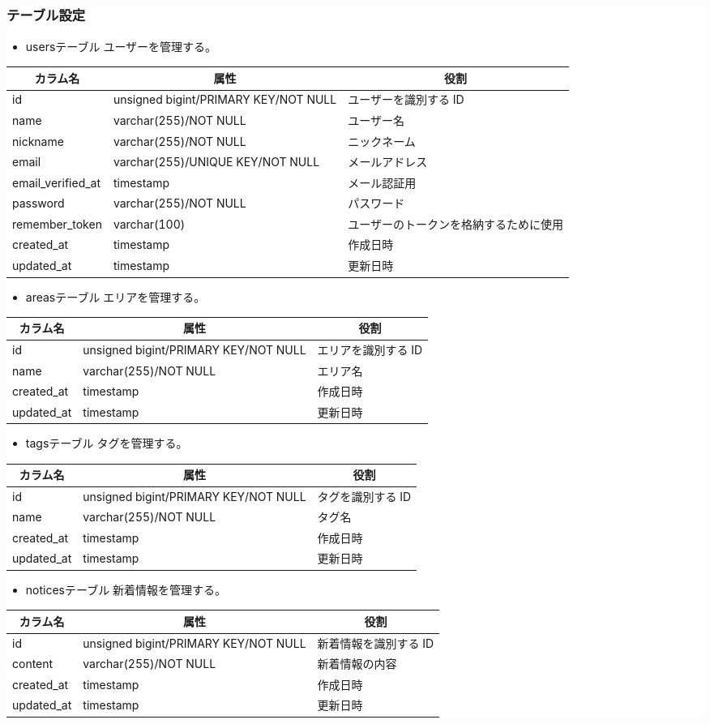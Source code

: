 ### テーブル設定
- usersテーブル
ユーザーを管理する。

| カラム名          | 属性                                 | 役割                                   |
| ----------------- | ------------------------------------ | -------------------------------------- |
| id                | unsigned bigint/PRIMARY KEY/NOT NULL | ユーザーを識別する ID                  |
| name              | varchar(255)/NOT NULL                | ユーザー名                             |
| nickname          | varchar(255)/NOT NULL                | ニックネーム                             |
| email             | varchar(255)/UNIQUE KEY/NOT NULL     | メールアドレス                         |
| email_verified_at | timestamp                            | メール認証用                           |
| password          | varchar(255)/NOT NULL                | パスワード                             |
| remember_token    | varchar(100)                         | ユーザーのトークンを格納するために使用 |
| created_at        | timestamp                            | 作成日時                               |
| updated_at        | timestamp                            | 更新日時                               |

- areasテーブル
エリアを管理する。

| カラム名          | 属性                                 | 役割                                   |
| ----------------- | ------------------------------------ | -------------------------------------- |
| id                | unsigned bigint/PRIMARY KEY/NOT NULL | エリアを識別する ID                  |
| name              | varchar(255)/NOT NULL                | エリア名                             |
| created_at        | timestamp                            | 作成日時                               |
| updated_at        | timestamp                            | 更新日時                               |

- tagsテーブル
タグを管理する。

| カラム名          | 属性                                 | 役割                                   |
| ----------------- | ------------------------------------ | -------------------------------------- |
| id                | unsigned bigint/PRIMARY KEY/NOT NULL | タグを識別する ID                  |
| name              | varchar(255)/NOT NULL                | タグ名                             |
| created_at        | timestamp                            | 作成日時                               |
| updated_at        | timestamp                            | 更新日時                               |

- noticesテーブル
新着情報を管理する。

| カラム名          | 属性                                 | 役割                                   |
| ----------------- | ------------------------------------ | -------------------------------------- |
| id                | unsigned bigint/PRIMARY KEY/NOT NULL | 新着情報を識別する ID                  |
| content           | varchar(255)/NOT NULL                | 新着情報の内容                           |
| created_at        | timestamp                            | 作成日時                               |
| updated_at        | timestamp                            | 更新日時                               |
